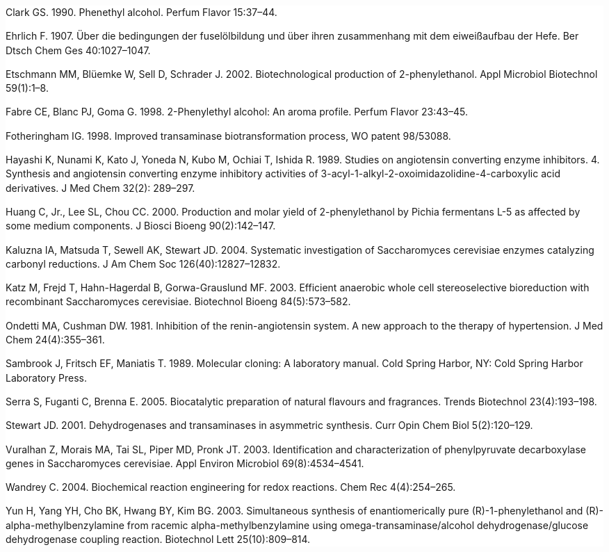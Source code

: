 Clark GS. 1990. Phenethyl alcohol. Perfum Flavor 15:37–44.

Ehrlich F. 1907. Über die bedingungen der fuselölbildung und über ihren zusammenhang mit dem eiweißaufbau der Hefe. Ber Dtsch Chem Ges 40:1027–1047.

Etschmann MM, Blüemke W, Sell D, Schrader J. 2002. Biotechnological production of 2-phenylethanol. Appl Microbiol Biotechnol 59(1):1–8.

Fabre CE, Blanc PJ, Goma G. 1998. 2-Phenylethyl alcohol: An aroma profile. Perfum Flavor 23:43–45.

Fotheringham IG. 1998. Improved transaminase biotransformation process, WO patent 98/53088.

Hayashi K, Nunami K, Kato J, Yoneda N, Kubo M, Ochiai T, Ishida R. 1989. Studies on angiotensin converting enzyme inhibitors. 4. Synthesis and angiotensin converting enzyme inhibitory activities of 3-acyl-1-alkyl-2-oxoimidazolidine-4-carboxylic acid derivatives. J Med Chem 32(2): 289–297.

Huang C, Jr., Lee SL, Chou CC. 2000. Production and molar yield of 2-phenylethanol by Pichia fermentans L-5 as affected by some medium components. J Biosci Bioeng 90(2):142–147.

Kaluzna IA, Matsuda T, Sewell AK, Stewart JD. 2004. Systematic investigation of Saccharomyces cerevisiae enzymes catalyzing carbonyl reductions. J Am Chem Soc 126(40):12827–12832.

Katz M, Frejd T, Hahn-Hagerdal B, Gorwa-Grauslund MF. 2003. Efficient anaerobic whole cell stereoselective bioreduction with recombinant Saccharomyces cerevisiae. Biotechnol Bioeng 84(5):573–582.

Ondetti MA, Cushman DW. 1981. Inhibition of the renin-angiotensin system. A new approach to the therapy of hypertension. J Med Chem 24(4):355–361.

Sambrook J, Fritsch EF, Maniatis T. 1989. Molecular cloning: A laboratory manual. Cold Spring Harbor, NY: Cold Spring Harbor Laboratory Press.

Serra S, Fuganti C, Brenna E. 2005. Biocatalytic preparation of natural flavours and fragrances. Trends Biotechnol 23(4):193–198.

Stewart JD. 2001. Dehydrogenases and transaminases in asymmetric synthesis. Curr Opin Chem Biol 5(2):120–129.

Vuralhan Z, Morais MA, Tai SL, Piper MD, Pronk JT. 2003. Identification and characterization of phenylpyruvate decarboxylase genes in Saccharomyces cerevisiae. Appl Environ Microbiol 69(8):4534–4541.

Wandrey C. 2004. Biochemical reaction engineering for redox reactions. Chem Rec 4(4):254–265.

Yun H, Yang YH, Cho BK, Hwang BY, Kim BG. 2003. Simultaneous synthesis of enantiomerically pure (R)-1-phenylethanol and (R)-alpha-methylbenzylamine from racemic alpha-methylbenzylamine using omega-transaminase/alcohol dehydrogenase/glucose dehydrogenase coupling reaction. Biotechnol Lett 25(10):809–814.
